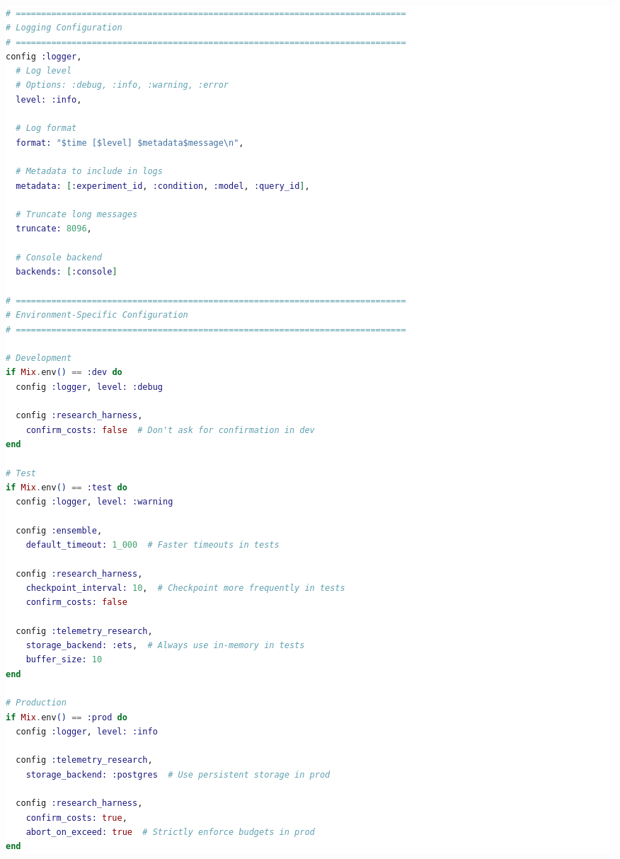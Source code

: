 ```elixir
# =============================================================================
# Logging Configuration
# =============================================================================
config :logger,
  # Log level
  # Options: :debug, :info, :warning, :error
  level: :info,

  # Log format
  format: "$time [$level] $metadata$message\n",

  # Metadata to include in logs
  metadata: [:experiment_id, :condition, :model, :query_id],

  # Truncate long messages
  truncate: 8096,

  # Console backend
  backends: [:console]

# =============================================================================
# Environment-Specific Configuration
# =============================================================================

# Development
if Mix.env() == :dev do
  config :logger, level: :debug

  config :research_harness,
    confirm_costs: false  # Don't ask for confirmation in dev
end

# Test
if Mix.env() == :test do
  config :logger, level: :warning

  config :ensemble,
    default_timeout: 1_000  # Faster timeouts in tests

  config :research_harness,
    checkpoint_interval: 10,  # Checkpoint more frequently in tests
    confirm_costs: false

  config :telemetry_research,
    storage_backend: :ets,  # Always use in-memory in tests
    buffer_size: 10
end

# Production
if Mix.env() == :prod do
  config :logger, level: :info

  config :telemetry_research,
    storage_backend: :postgres  # Use persistent storage in prod

  config :research_harness,
    confirm_costs: true,
    abort_on_exceed: true  # Strictly enforce budgets in prod
end
```
